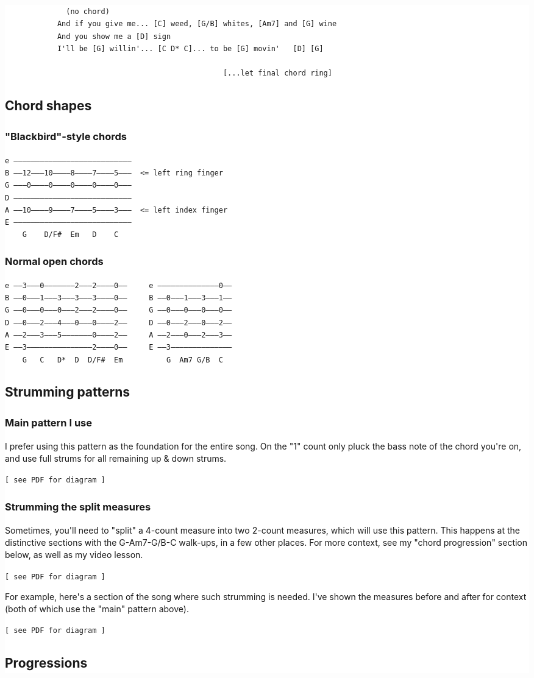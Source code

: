                   (no chord)
                And if you give me... [C] weed, [G/B] whites, [Am7] and [G] wine
                And you show me a [D] sign
                I'll be [G] willin'... [C D* C]... to be [G] movin'   [D] [G]

                                                      [...let final chord ring]

## Chord shapes

### "Blackbird"-style chords

    e –––––––––––––––––––––––––––
    B ––12–––10––––8––––7––––5–––  <= left ring finger
    G –––0––––0––––0––––0––––0–––
    D –––––––––––––––––––––––––––
    A ––10––––9––––7––––5––––3–––  <= left index finger
    E –––––––––––––––––––––––––––
        G    D/F#  Em   D    C

### Normal open chords

    e ––3–––0–––––––2–––2––––0––     e ––––––––––––––0––
    B ––0–––1–––3–––3–––3––––0––     B ––0–––1–––3–––1––
    G ––0–––0–––0–––2–––2––––0––     G ––0–––0–––0–––0––
    D ––0–––2–––4–––0–––0––––2––     D ––0–––2–––0–––2––
    A ––2–––3–––5–––––––0––––2––     A ––2–––0–––2–––3––
    E ––3–––––––––––––––2––––0––     E ––3––––––––––––––
        G   C   D*  D  D/F#  Em          G  Am7 G/B  C

## Strumming patterns

### Main pattern I use

I prefer using this pattern as the foundation for the entire song. On the "1" count only pluck the bass note of the chord you're on, and use full strums for all remaining up & down strums.

    [ see PDF for diagram ]

### Strumming the split measures

Sometimes, you'll need to "split" a 4-count measure into two 2-count measures, which will use this pattern. This happens at the distinctive sections with the G-Am7-G/B-C walk-ups, in a few other places. For more context, see my "chord progression" section below, as well as my video lesson.

    [ see PDF for diagram ]

For example, here's a section of the song where such strumming is needed. I've shown the measures before and after for context (both of which use the "main" pattern above).

    [ see PDF for diagram ]

## Progressions
